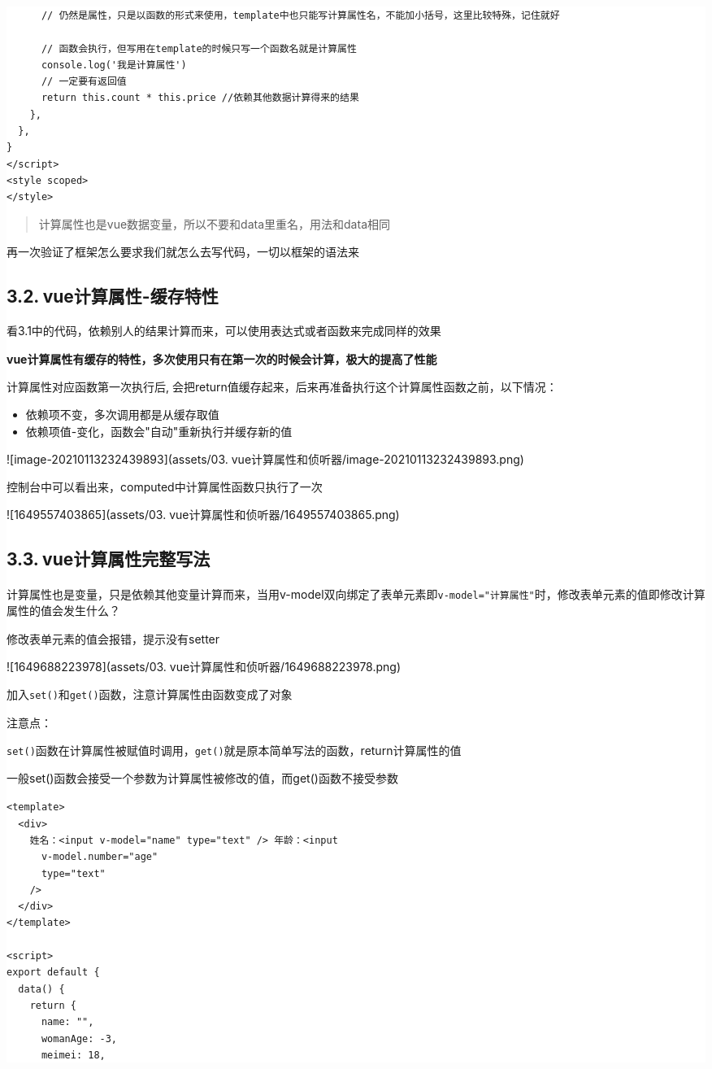 ```vue
      // 仍然是属性，只是以函数的形式来使用，template中也只能写计算属性名，不能加小括号，这里比较特殊，记住就好

      // 函数会执行，但写用在template的时候只写一个函数名就是计算属性
      console.log('我是计算属性')
      // 一定要有返回值
      return this.count * this.price //依赖其他数据计算得来的结果
    },
  },
}
</script>
<style scoped>
</style>
```

> 计算属性也是vue数据变量，所以不要和data里重名，用法和data相同

再一次验证了框架怎么要求我们就怎么去写代码，一切以框架的语法来

## 3.2. vue计算属性-缓存特性

看3.1中的代码，依赖别人的结果计算而来，可以使用表达式或者函数来完成同样的效果

**vue计算属性有缓存的特性，多次使用只有在第一次的时候会计算，极大的提高了性能**

计算属性对应函数第一次执行后, 会把return值缓存起来，后来再准备执行这个计算属性函数之前，以下情况：

* 依赖项不变，多次调用都是从缓存取值
* 依赖项值-变化，函数会"自动"重新执行并缓存新的值

![image-20210113232439893](assets/03. vue计算属性和侦听器/image-20210113232439893.png)

控制台中可以看出来，computed中计算属性函数只执行了一次

![1649557403865](assets/03. vue计算属性和侦听器/1649557403865.png)

## 3.3. vue计算属性完整写法

计算属性也是变量，只是依赖其他变量计算而来，当用v-model双向绑定了表单元素即`v-model="计算属性"`时，修改表单元素的值即修改计算属性的值会发生什么？

修改表单元素的值会报错，提示没有setter

![1649688223978](assets/03. vue计算属性和侦听器/1649688223978.png)

加入`set()`和`get()`函数，注意计算属性由函数变成了对象

注意点：

`set()`函数在计算属性被赋值时调用，`get()`就是原本简单写法的函数，return计算属性的值

一般set()函数会接受一个参数为计算属性被修改的值，而get()函数不接受参数

```vue
<template>
  <div>
    姓名：<input v-model="name" type="text" /> 年龄：<input
      v-model.number="age"
      type="text"
    />
  </div>
</template>

<script>
export default {
  data() {
    return {
      name: "",
      womanAge: -3,
      meimei: 18,
```